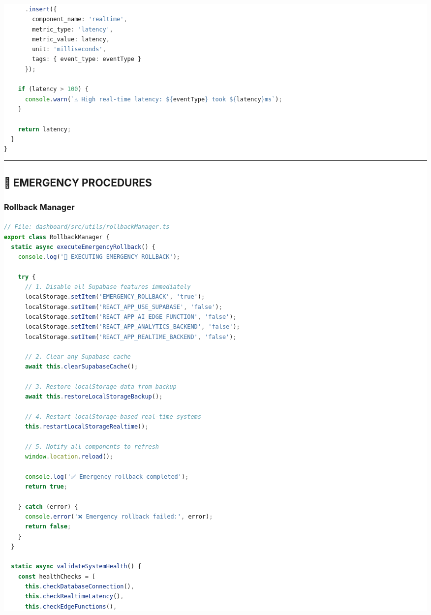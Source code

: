 ```typescript
      .insert({
        component_name: 'realtime',
        metric_type: 'latency',
        metric_value: latency,
        unit: 'milliseconds',
        tags: { event_type: eventType }
      });
    
    if (latency > 100) {
      console.warn(`⚠️ High real-time latency: ${eventType} took ${latency}ms`);
    }
    
    return latency;
  }
}
```

---

## 🚨 **EMERGENCY PROCEDURES**

### **Rollback Manager**
```typescript
// File: dashboard/src/utils/rollbackManager.ts
export class RollbackManager {
  static async executeEmergencyRollback() {
    console.log('🚨 EXECUTING EMERGENCY ROLLBACK');
    
    try {
      // 1. Disable all Supabase features immediately
      localStorage.setItem('EMERGENCY_ROLLBACK', 'true');
      localStorage.setItem('REACT_APP_USE_SUPABASE', 'false');
      localStorage.setItem('REACT_APP_AI_EDGE_FUNCTION', 'false');
      localStorage.setItem('REACT_APP_ANALYTICS_BACKEND', 'false');
      localStorage.setItem('REACT_APP_REALTIME_BACKEND', 'false');
      
      // 2. Clear any Supabase cache
      await this.clearSupabaseCache();
      
      // 3. Restore localStorage data from backup
      await this.restoreLocalStorageBackup();
      
      // 4. Restart localStorage-based real-time systems
      this.restartLocalStorageRealtime();
      
      // 5. Notify all components to refresh
      window.location.reload();
      
      console.log('✅ Emergency rollback completed');
      return true;
      
    } catch (error) {
      console.error('❌ Emergency rollback failed:', error);
      return false;
    }
  }
  
  static async validateSystemHealth() {
    const healthChecks = [
      this.checkDatabaseConnection(),
      this.checkRealtimeLatency(),
      this.checkEdgeFunctions(),
```